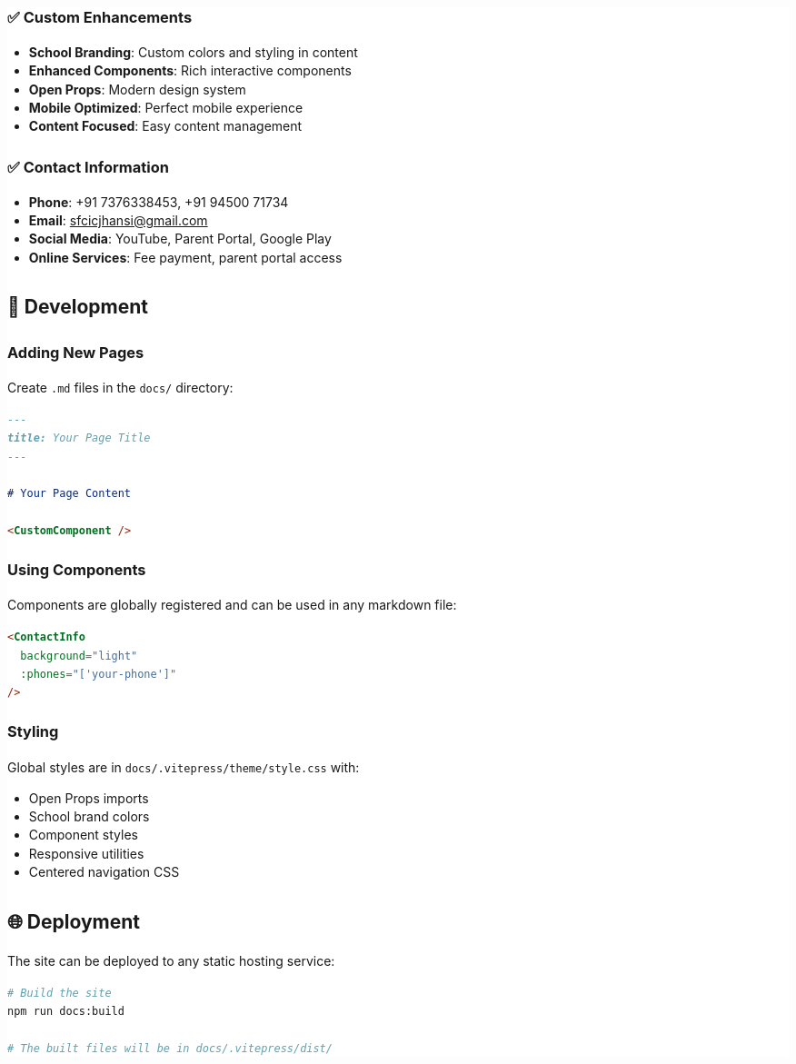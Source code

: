 ### ✅ Custom Enhancements
- **School Branding**: Custom colors and styling in content
- **Enhanced Components**: Rich interactive components
- **Open Props**: Modern design system
- **Mobile Optimized**: Perfect mobile experience
- **Content Focused**: Easy content management

### ✅ Contact Information
- **Phone**: +91 7376338453, +91 94500 71734
- **Email**: sfcicjhansi@gmail.com
- **Social Media**: YouTube, Parent Portal, Google Play
- **Online Services**: Fee payment, parent portal access

## 🔧 Development

### Adding New Pages
Create `.md` files in the `docs/` directory:

```markdown
---
title: Your Page Title
---

# Your Page Content

<CustomComponent />
```

### Using Components
Components are globally registered and can be used in any markdown file:

```markdown
<ContactInfo 
  background="light"
  :phones="['your-phone']"
/>
```

### Styling
Global styles are in `docs/.vitepress/theme/style.css` with:
- Open Props imports
- School brand colors
- Component styles
- Responsive utilities
- Centered navigation CSS

## 🌐 Deployment

The site can be deployed to any static hosting service:

```bash
# Build the site
npm run docs:build

# The built files will be in docs/.vitepress/dist/
```
